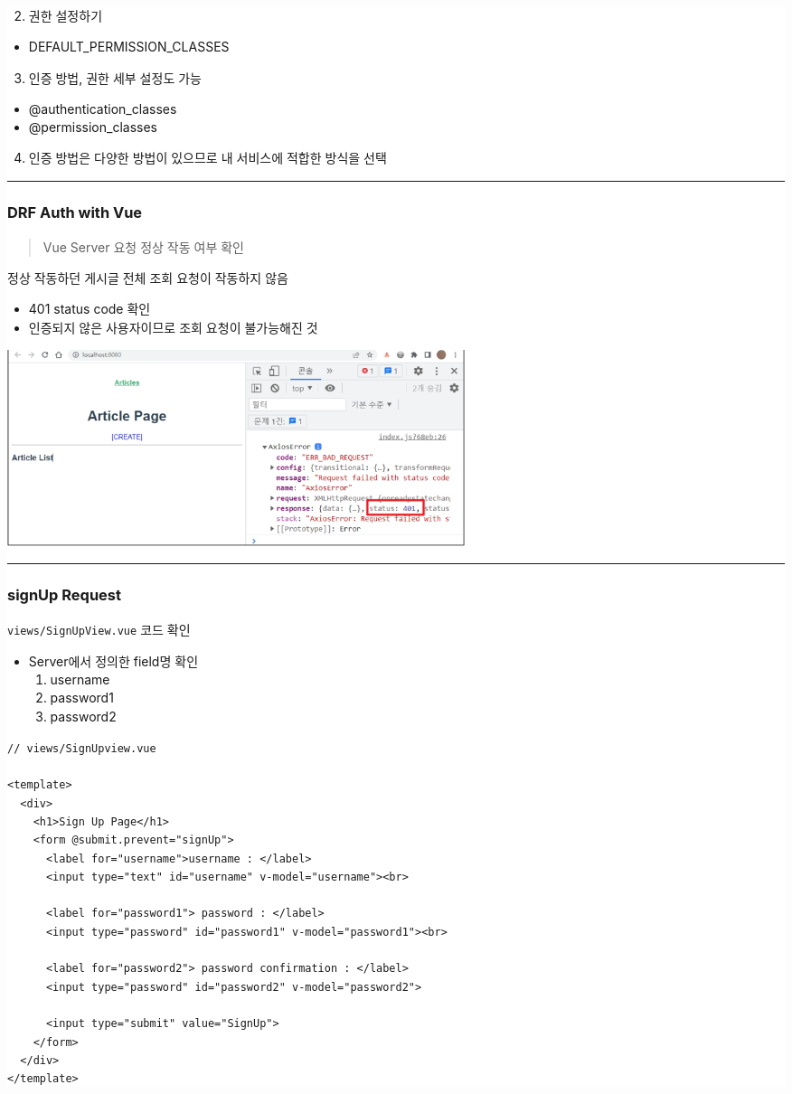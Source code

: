 2. 권한 설정하기  
- DEFAULT_PERMISSION_CLASSES

3. 인증 방법, 권한 세부 설정도 가능  
- @authentication_classes
- @permission_classes

4. 인증 방법은 다양한 방법이 있으므로 내 서비스에 적합한 방식을 선택  

<hr>  

### DRF Auth with Vue  

> Vue Server 요청 정상 작동 여부 확인  

정상  작동하던 게시글 전체 조회 요청이 작동하지 않음  
- 401 status code 확인  
- 인증되지 않은 사용자이므로 조회 요청이 불가능해진 것  

![](2023-05-15-13-25-19.png)  

<hr>  

### signUp Request  

`views/SignUpView.vue` 코드 확인  
- Server에서 정의한 field명 확인  
    1. username
    2. password1
    3. password2

```vue
// views/SignUpview.vue

<template>
  <div>
    <h1>Sign Up Page</h1>
    <form @submit.prevent="signUp">
      <label for="username">username : </label>
      <input type="text" id="username" v-model="username"><br>

      <label for="password1"> password : </label>
      <input type="password" id="password1" v-model="password1"><br>

      <label for="password2"> password confirmation : </label>
      <input type="password" id="password2" v-model="password2">
      
      <input type="submit" value="SignUp">
    </form>
  </div>
</template>
```
